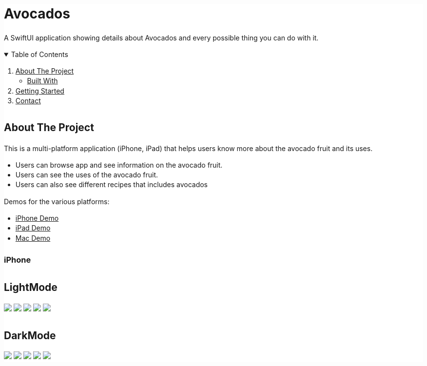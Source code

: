 # Avocados
A SwiftUI application showing details about Avocados and every possible thing you can do with it.


<details open="open">
  <summary>Table of Contents</summary>
  <ol>
    <li>
      <a href="#about-the-project">About The Project</a>
      <ul>
        <li><a href="#built-with">Built With</a></li>
      </ul>
    </li>
    <li>
      <a href="#getting-started">Getting Started</a>
    </li>
    <li><a href="#contact">Contact</a></li>
  </ol>
</details>




## About The Project
This is a multi-platform application (iPhone, iPad) that helps users know more about the avocado fruit and its uses. 
- Users can browse app and see information on the avocado fruit.
- Users can see the uses of the avocado fruit.
- Users can also see different recipes that includes avocados

Demos for the various platforms:
- [iPhone Demo](https://drive.google.com/file/d/1gHK7mUFr_-Oeg2ePEW2ETLXACwEitn-z/view?usp=sharing)
- [iPad Demo](https://drive.google.com/file/d/10Y9A2YwiEd7wp4IkPeKtMHk3KKpQBZZH/view?usp=sharing)
- [Mac Demo](https://drive.google.com/file/d/1y_YR0UGV410LTRvLNf4HQqoEy6_9J5p-/view?usp=sharing)


### iPhone

## LightMode
<p float = "left">
<img src="https://drive.google.com/uc?export=view&id=1WKmXGP_RkhvZXNKbn5RBgKta295TujPT" width = "300" >
<img src="https://drive.google.com/uc?export=view&id=1Aon_6Eoj98sBIEjZYLjfWR_YtfJV_wEo" width = "300" >
<img src="https://drive.google.com/uc?export=view&id=1xSTyHYqO_uIXPc6pUvvhk2IpRfAvx_Xr" width = "300" >
<img src="https://drive.google.com/uc?export=view&id=1B59PspkELAJJt96qLzHn3p-cgt7YNbWv" width = "300" >
<img src="https://drive.google.com/uc?export=view&id=1CBE8A60zn8cFMVVOyTKW4MC_q1LvzM3s" width = "300" >
</p>

## DarkMode
<p float = "left">
<img src="https://drive.google.com/uc?export=view&id=1o53uHf83yf4OLgquGOkvUOzKIIfyklBn" width = "300" >
<img src="https://drive.google.com/uc?export=view&id=1potU4kdpiXVT4wipOtFvjIQIiHvloKUj" width = "300" >
<img src="https://drive.google.com/uc?export=view&id=1ZS8X7-CRRY8By3LbFX0gfGy0VVF1skkv" width = "300" >
<img src="https://drive.google.com/uc?export=view&id=1Yt08QGg6rsmunsTU7Ne2LRPfDrEzUYrm" width = "300" >
<img src="https://drive.google.com/uc?export=view&id=1tshDMGJt1OccLiaAqQsuyF8YYxrogCmC" width = "300" >
</p>
